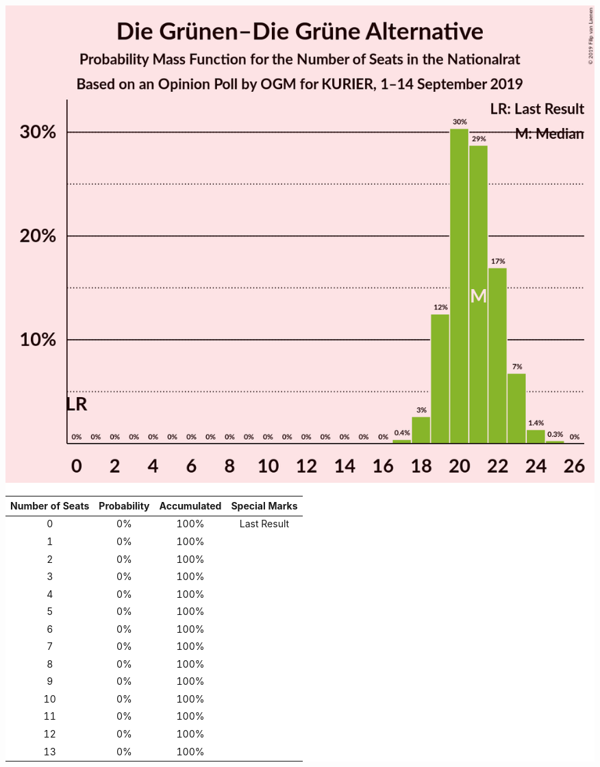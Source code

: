 ![Graph with seats probability mass function not yet produced](2019-09-14-OGM-seats-pmf-diegrünen–diegrünealternative.png "Seats Probability Mass Function")

| Number of Seats | Probability | Accumulated | Special Marks |
|:---------------:|:-----------:|:-----------:|:-------------:|
| 0 | 0% | 100% | Last Result |
| 1 | 0% | 100% |  |
| 2 | 0% | 100% |  |
| 3 | 0% | 100% |  |
| 4 | 0% | 100% |  |
| 5 | 0% | 100% |  |
| 6 | 0% | 100% |  |
| 7 | 0% | 100% |  |
| 8 | 0% | 100% |  |
| 9 | 0% | 100% |  |
| 10 | 0% | 100% |  |
| 11 | 0% | 100% |  |
| 12 | 0% | 100% |  |
| 13 | 0% | 100% |  |